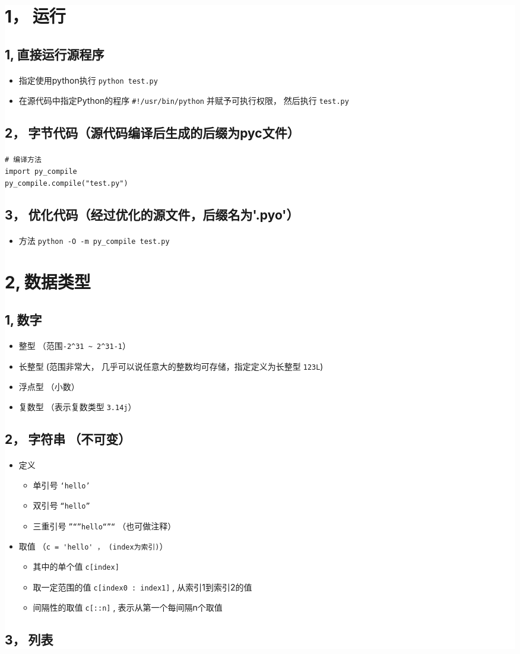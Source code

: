 # 1， 运行

## 1, 直接运行源程序

- 指定使用python执行 `python test.py`

- 在源代码中指定Python的程序 `#!/usr/bin/python` 并赋予可执行权限， 然后执行 `test.py`

## 2， 字节代码（源代码编译后生成的后缀为pyc文件）

```
# 编译方法
import py_compile
py_compile.compile("test.py")
```

## 3， 优化代码（经过优化的源文件，后缀名为'.pyo'）

- 方法 `python -O -m py_compile test.py`

# 2, 数据类型

## 1, 数字

- 整型 （范围`-2^31 ~ 2^31-1`）

- 长整型 (范围非常大， 几乎可以说任意大的整数均可存储，指定定义为长整型 `123L`)

- 浮点型 （小数）

- 复数型 （表示复数类型 `3.14j`）

## 2， 字符串 （不可变）

- 定义

  - 单引号 `‘hello’`

  - 双引号 `“hello”`

  - 三重引号 `”“”hello“”“` （也可做注释）

- 取值 （`c = 'hello' ， (index为索引)`）

  - 其中的单个值 `c[index]`

  - 取一定范围的值 `c[index0 : index1]` , 从索引1到索引2的值

  - 间隔性的取值 `c[::n]` , 表示从第一个每间隔n个取值

## 3， 列表
